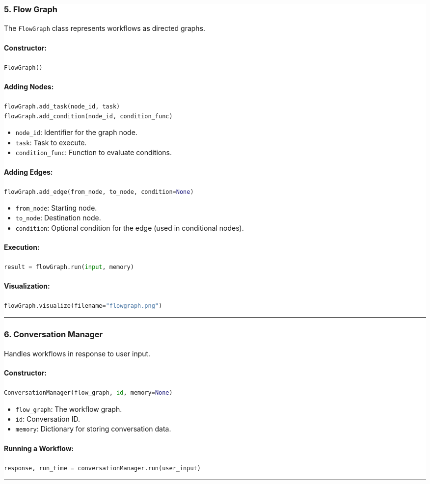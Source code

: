 
### 5. Flow Graph
The `FlowGraph` class represents workflows as directed graphs.

#### Constructor:
```python
FlowGraph()
```

#### Adding Nodes:
```python
flowGraph.add_task(node_id, task)
flowGraph.add_condition(node_id, condition_func)
```

- `node_id`: Identifier for the graph node.
- `task`: Task to execute.
- `condition_func`: Function to evaluate conditions.

#### Adding Edges:
```python
flowGraph.add_edge(from_node, to_node, condition=None)
```
- `from_node`: Starting node.
- `to_node`: Destination node.
- `condition`: Optional condition for the edge (used in conditional nodes).

#### Execution:
```python
result = flowGraph.run(input, memory)
```

#### Visualization:
```python
flowGraph.visualize(filename="flowgraph.png")
```

---

### 6. Conversation Manager
Handles workflows in response to user input.

#### Constructor:
```python
ConversationManager(flow_graph, id, memory=None)
```
- `flow_graph`: The workflow graph.
- `id`: Conversation ID.
- `memory`: Dictionary for storing conversation data.

#### Running a Workflow:
```python
response, run_time = conversationManager.run(user_input)
```

---